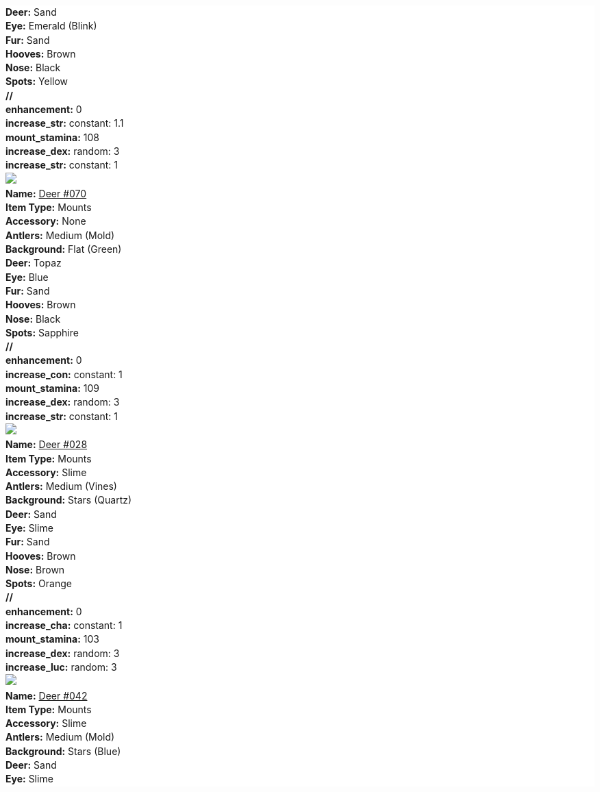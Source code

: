 <div><strong>Deer:</strong> Sand</div>
<div><strong>Eye:</strong> Emerald (Blink)</div>
<div><strong>Fur:</strong> Sand</div>
<div><strong>Hooves:</strong> Brown</div>
<div><strong>Nose:</strong> Black</div>
<div><strong>Spots:</strong> Yellow</div>
<div><strong>//</strong></div><div><strong>enhancement:</strong> 0</div>
<div><strong>increase_str:</strong> constant: 1.1</div>
<div><strong>mount_stamina:</strong> 108</div>
<div><strong>increase_dex:</strong> random: 3</div>
<div><strong>increase_str:</strong> constant: 1</div>
</div>
<div class="item_thumbnail">
<a href="https://mintgarden.io/nfts/nft1rvm2w6c3wehdwf2qxtp8dazrgyf4tff2kvmaea7fl8vg9e0ncgjs9dfv56"><img loading="lazy" src="https://assets.mainnet.mintgarden.io/thumbnails/664753c703765ee3fd020c4c4cc6ef956dfb5458dabc7be4145955e06248e5cd.png"></a>
<div><strong>Name:</strong> <a href="https://mintgarden.io/nfts/nft1rvm2w6c3wehdwf2qxtp8dazrgyf4tff2kvmaea7fl8vg9e0ncgjs9dfv56">Deer #070</a></div>
<div><strong>Item Type:</strong> Mounts</div>
<div><strong>Accessory:</strong> None</div>
<div><strong>Antlers:</strong> Medium (Mold)</div>
<div><strong>Background:</strong> Flat (Green)</div>
<div><strong>Deer:</strong> Topaz</div>
<div><strong>Eye:</strong> Blue</div>
<div><strong>Fur:</strong> Sand</div>
<div><strong>Hooves:</strong> Brown</div>
<div><strong>Nose:</strong> Black</div>
<div><strong>Spots:</strong> Sapphire</div>
<div><strong>//</strong></div><div><strong>enhancement:</strong> 0</div>
<div><strong>increase_con:</strong> constant: 1</div>
<div><strong>mount_stamina:</strong> 109</div>
<div><strong>increase_dex:</strong> random: 3</div>
<div><strong>increase_str:</strong> constant: 1</div>
</div>
<div class="item_thumbnail">
<a href="https://mintgarden.io/nfts/nft1h3dqjyqlzjlk65quxyp4ur4fg6ms5s8lhxqj4u3mp0h6hl7er97s8g8ucl"><img loading="lazy" src="https://assets.mainnet.mintgarden.io/thumbnails/80c3616d69be27c896e6a450f2b107be8c4079ea562b1d79d0a793419d4c2222.webp"></a>
<div><strong>Name:</strong> <a href="https://mintgarden.io/nfts/nft1h3dqjyqlzjlk65quxyp4ur4fg6ms5s8lhxqj4u3mp0h6hl7er97s8g8ucl">Deer #028</a></div>
<div><strong>Item Type:</strong> Mounts</div>
<div><strong>Accessory:</strong> Slime</div>
<div><strong>Antlers:</strong> Medium (Vines)</div>
<div><strong>Background:</strong> Stars (Quartz)</div>
<div><strong>Deer:</strong> Sand</div>
<div><strong>Eye:</strong> Slime</div>
<div><strong>Fur:</strong> Sand</div>
<div><strong>Hooves:</strong> Brown</div>
<div><strong>Nose:</strong> Brown</div>
<div><strong>Spots:</strong> Orange</div>
<div><strong>//</strong></div><div><strong>enhancement:</strong> 0</div>
<div><strong>increase_cha:</strong> constant: 1</div>
<div><strong>mount_stamina:</strong> 103</div>
<div><strong>increase_dex:</strong> random: 3</div>
<div><strong>increase_luc:</strong> random: 3</div>
</div>
<div class="item_thumbnail">
<a href="https://mintgarden.io/nfts/nft1yvfl4rg3vgcsx0qpmgkx8cvgd2j7fnhd323zesc5atrguu7pnkaqy5q37n"><img loading="lazy" src="https://assets.mainnet.mintgarden.io/thumbnails/312bb3d878012d59ad1e1e4cae97171bb71a72354bfed06f42034866ebc8d0c2.png"></a>
<div><strong>Name:</strong> <a href="https://mintgarden.io/nfts/nft1yvfl4rg3vgcsx0qpmgkx8cvgd2j7fnhd323zesc5atrguu7pnkaqy5q37n">Deer #042</a></div>
<div><strong>Item Type:</strong> Mounts</div>
<div><strong>Accessory:</strong> Slime</div>
<div><strong>Antlers:</strong> Medium (Mold)</div>
<div><strong>Background:</strong> Stars (Blue)</div>
<div><strong>Deer:</strong> Sand</div>
<div><strong>Eye:</strong> Slime</div>